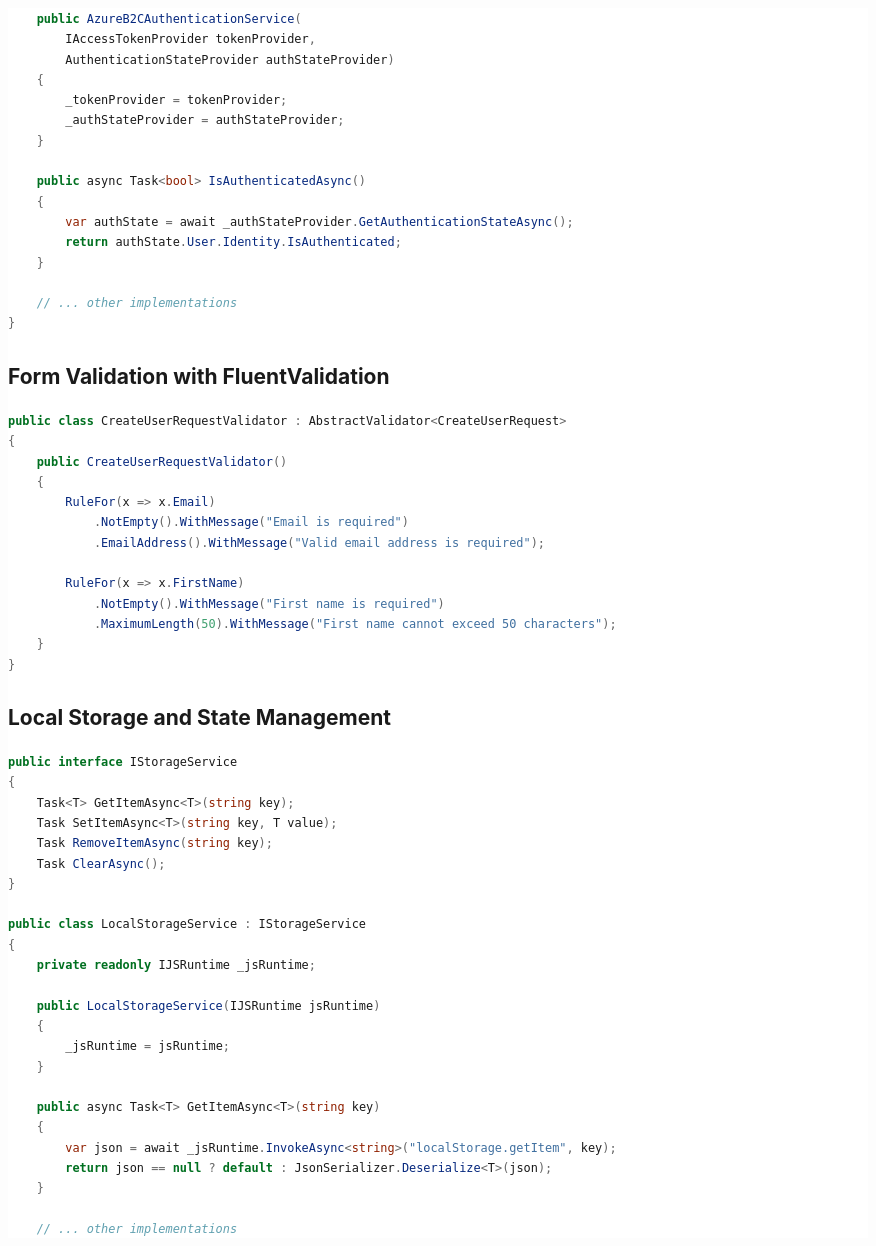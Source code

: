 ```csharp
    public AzureB2CAuthenticationService(
        IAccessTokenProvider tokenProvider,
        AuthenticationStateProvider authStateProvider)
    {
        _tokenProvider = tokenProvider;
        _authStateProvider = authStateProvider;
    }

    public async Task<bool> IsAuthenticatedAsync()
    {
        var authState = await _authStateProvider.GetAuthenticationStateAsync();
        return authState.User.Identity.IsAuthenticated;
    }

    // ... other implementations
}
```

## Form Validation with FluentValidation

```csharp
public class CreateUserRequestValidator : AbstractValidator<CreateUserRequest>
{
    public CreateUserRequestValidator()
    {
        RuleFor(x => x.Email)
            .NotEmpty().WithMessage("Email is required")
            .EmailAddress().WithMessage("Valid email address is required");

        RuleFor(x => x.FirstName)
            .NotEmpty().WithMessage("First name is required")
            .MaximumLength(50).WithMessage("First name cannot exceed 50 characters");
    }
}
```

## Local Storage and State Management

```csharp
public interface IStorageService
{
    Task<T> GetItemAsync<T>(string key);
    Task SetItemAsync<T>(string key, T value);
    Task RemoveItemAsync(string key);
    Task ClearAsync();
}

public class LocalStorageService : IStorageService
{
    private readonly IJSRuntime _jsRuntime;

    public LocalStorageService(IJSRuntime jsRuntime)
    {
        _jsRuntime = jsRuntime;
    }

    public async Task<T> GetItemAsync<T>(string key)
    {
        var json = await _jsRuntime.InvokeAsync<string>("localStorage.getItem", key);
        return json == null ? default : JsonSerializer.Deserialize<T>(json);
    }

    // ... other implementations
```